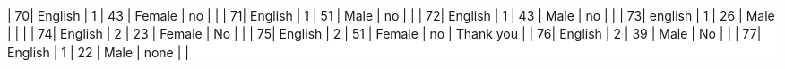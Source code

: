 |        70| English          | 1         | 43  | Female | no                                                                                                                                                                      |                                                                                                                                                                                                                                                                                                                                                                                                                                                      |
|        71| English          | 1         | 51  | Male   | no                                                                                                                                                                      |                                                                                                                                                                                                                                                                                                                                                                                                                                                      |
|        72| English          | 1         | 43  | Male   | no                                                                                                                                                                      |                                                                                                                                                                                                                                                                                                                                                                                                                                                      |
|        73| english          | 1         | 26  | Male   |                                                                                                                                                                         |                                                                                                                                                                                                                                                                                                                                                                                                                                                      |
|        74| English          | 2         | 23  | Female | No                                                                                                                                                                      |                                                                                                                                                                                                                                                                                                                                                                                                                                                      |
|        75| English          | 2         | 51  | Female | no                                                                                                                                                                      | Thank you                                                                                                                                                                                                                                                                                                                                                                                                                                            |
|        76| English          | 2         | 39  | Male   | No                                                                                                                                                                      |                                                                                                                                                                                                                                                                                                                                                                                                                                                      |
|        77| English          | 1         | 22  | Male   | none                                                                                                                                                                    |                                                                                                                                                                                                                                                                                                                                                                                                                                                      |